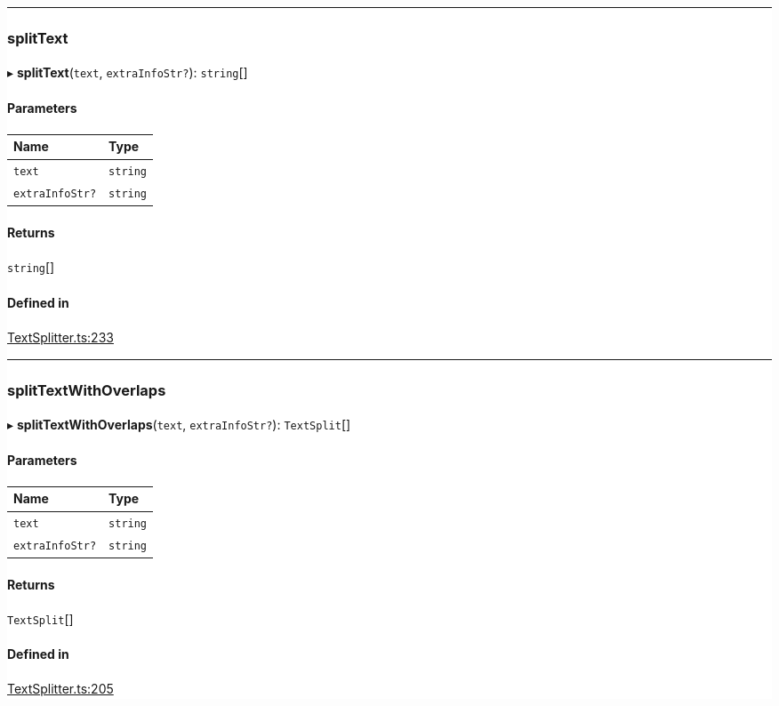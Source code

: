 ___

### splitText

▸ **splitText**(`text`, `extraInfoStr?`): `string`[]

#### Parameters

| Name | Type |
| :------ | :------ |
| `text` | `string` |
| `extraInfoStr?` | `string` |

#### Returns

`string`[]

#### Defined in

[TextSplitter.ts:233](https://github.com/run-llama/LlamaIndexTS/blob/08c2d46/packages/core/src/TextSplitter.ts#L233)

___

### splitTextWithOverlaps

▸ **splitTextWithOverlaps**(`text`, `extraInfoStr?`): `TextSplit`[]

#### Parameters

| Name | Type |
| :------ | :------ |
| `text` | `string` |
| `extraInfoStr?` | `string` |

#### Returns

`TextSplit`[]

#### Defined in

[TextSplitter.ts:205](https://github.com/run-llama/LlamaIndexTS/blob/08c2d46/packages/core/src/TextSplitter.ts#L205)
